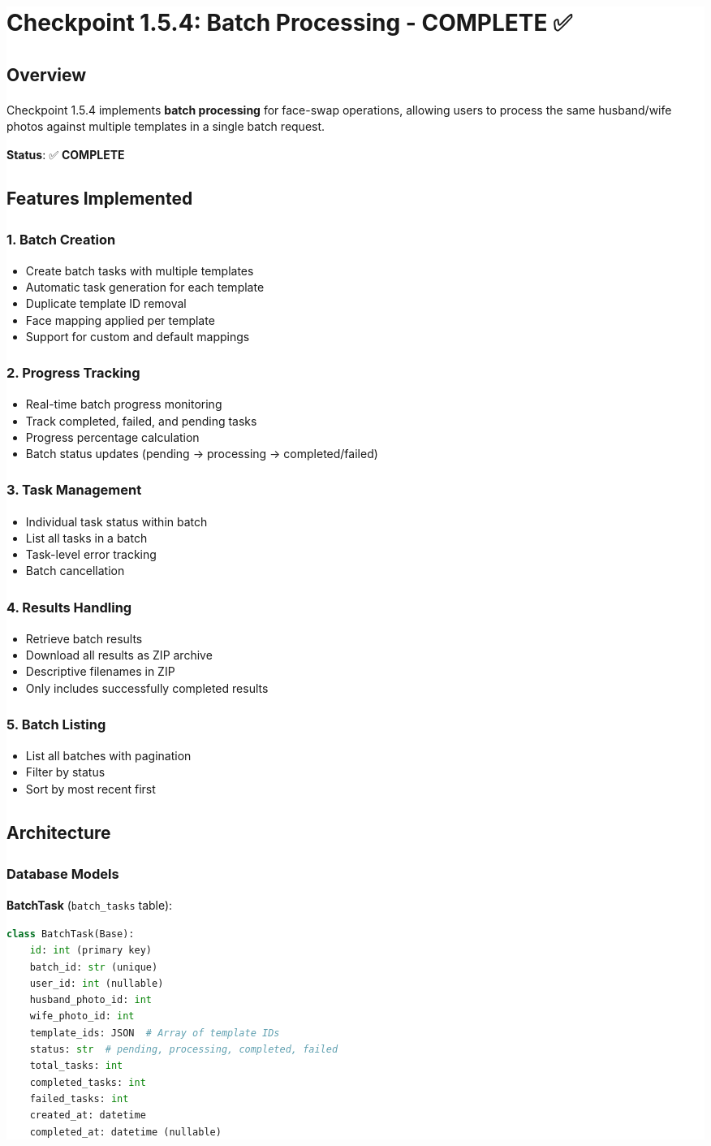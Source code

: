 # Checkpoint 1.5.4: Batch Processing - COMPLETE ✅

## Overview

Checkpoint 1.5.4 implements **batch processing** for face-swap operations, allowing users to process the same husband/wife photos against multiple templates in a single batch request.

**Status**: ✅ **COMPLETE**

## Features Implemented

### 1. Batch Creation
- Create batch tasks with multiple templates
- Automatic task generation for each template
- Duplicate template ID removal
- Face mapping applied per template
- Support for custom and default mappings

### 2. Progress Tracking
- Real-time batch progress monitoring
- Track completed, failed, and pending tasks
- Progress percentage calculation
- Batch status updates (pending → processing → completed/failed)

### 3. Task Management
- Individual task status within batch
- List all tasks in a batch
- Task-level error tracking
- Batch cancellation

### 4. Results Handling
- Retrieve batch results
- Download all results as ZIP archive
- Descriptive filenames in ZIP
- Only includes successfully completed results

### 5. Batch Listing
- List all batches with pagination
- Filter by status
- Sort by most recent first

## Architecture

### Database Models

**BatchTask** (`batch_tasks` table):
```python
class BatchTask(Base):
    id: int (primary key)
    batch_id: str (unique)
    user_id: int (nullable)
    husband_photo_id: int
    wife_photo_id: int
    template_ids: JSON  # Array of template IDs
    status: str  # pending, processing, completed, failed
    total_tasks: int
    completed_tasks: int
    failed_tasks: int
    created_at: datetime
    completed_at: datetime (nullable)
```